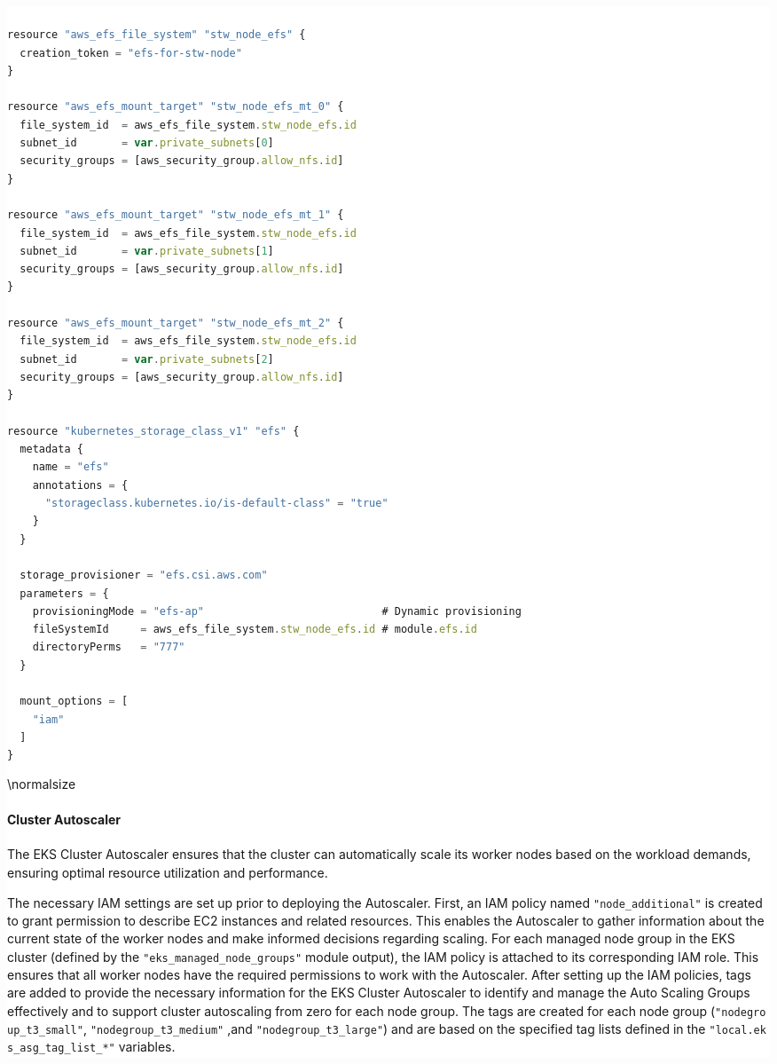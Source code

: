 ```javascript

resource "aws_efs_file_system" "stw_node_efs" {
  creation_token = "efs-for-stw-node"
}

resource "aws_efs_mount_target" "stw_node_efs_mt_0" {
  file_system_id  = aws_efs_file_system.stw_node_efs.id
  subnet_id       = var.private_subnets[0]
  security_groups = [aws_security_group.allow_nfs.id]
}

resource "aws_efs_mount_target" "stw_node_efs_mt_1" {
  file_system_id  = aws_efs_file_system.stw_node_efs.id
  subnet_id       = var.private_subnets[1]
  security_groups = [aws_security_group.allow_nfs.id]
}

resource "aws_efs_mount_target" "stw_node_efs_mt_2" {
  file_system_id  = aws_efs_file_system.stw_node_efs.id
  subnet_id       = var.private_subnets[2]
  security_groups = [aws_security_group.allow_nfs.id]
}

resource "kubernetes_storage_class_v1" "efs" {
  metadata {
    name = "efs"
    annotations = {
      "storageclass.kubernetes.io/is-default-class" = "true"
    }
  }

  storage_provisioner = "efs.csi.aws.com"
  parameters = {
    provisioningMode = "efs-ap"                            # Dynamic provisioning
    fileSystemId     = aws_efs_file_system.stw_node_efs.id # module.efs.id
    directoryPerms   = "777"
  }

  mount_options = [
    "iam"
  ]
}
```
\normalsize

#### Cluster Autoscaler

The EKS Cluster Autoscaler ensures that the cluster can automatically scale its worker nodes based on the workload demands, ensuring optimal resource utilization and performance.

The necessary IAM settings are set up prior to deploying the Autoscaler. First, an IAM policy named `"node_additional"` is created to grant permission to describe EC2 instances and related resources. This enables the Autoscaler to gather information about the current state of the worker nodes and make informed decisions regarding scaling. For each managed node group in the EKS cluster (defined by the `"eks_managed_node_groups"` module output), the IAM policy is attached to its corresponding IAM role. This ensures that all worker nodes have the required permissions to work with the Autoscaler. After setting up the IAM policies, tags are added to provide the necessary information for the EKS Cluster Autoscaler to identify and manage the Auto Scaling Groups effectively and to support cluster autoscaling from zero for each node group. The tags are created for each node group (`"nodegroup_t3_small"`, `"nodegroup_t3_medium"` ,and `"nodegroup_t3_large"`) and are based on the specified tag lists defined in the `"local.eks_asg_tag_list_*"` variables. 
